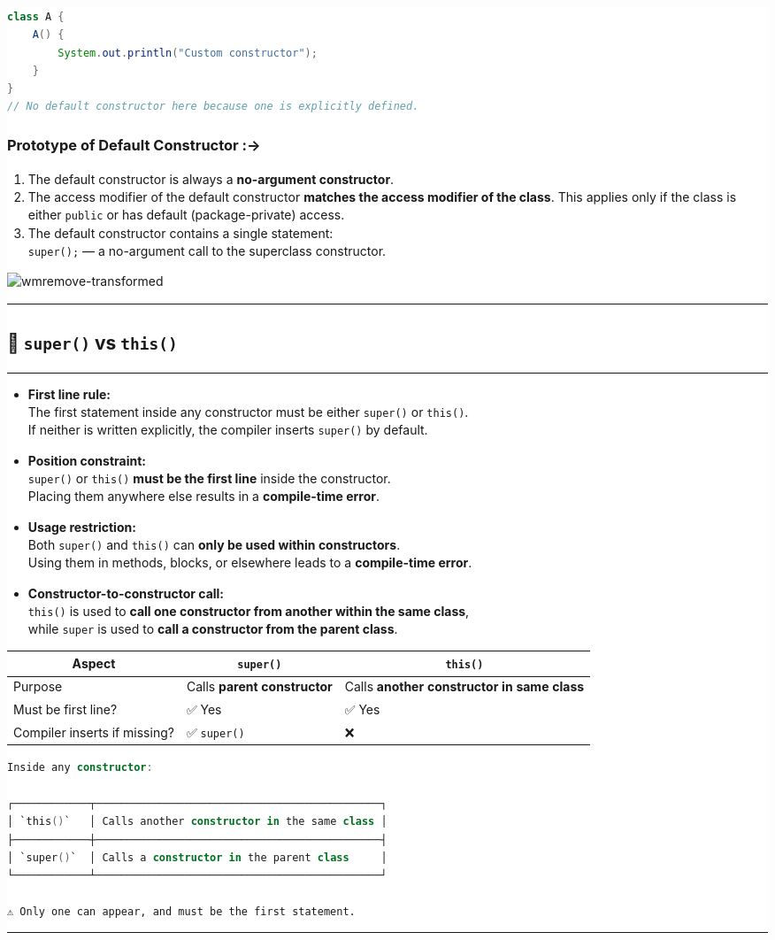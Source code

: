   ```java
  class A {
      A() {
          System.out.println("Custom constructor");
      }
  }
  // No default constructor here because one is explicitly defined.
  ```

### Prototype of Default Constructor :→

1. The default constructor is always a **no-argument constructor**.
2. The access modifier of the default constructor **matches the access modifier of the class**. This applies only if the class is either `public` or has default (package-private) access.
3. The default constructor contains a single statement:  
   `super();` — a no-argument call to the superclass constructor.

![wmremove-transformed](https://github.com/user-attachments/assets/1731e5ac-bf6f-4d38-9df4-e31b585a25ca)

---

## 🔄 `super()` vs `this()`

---

- **First line rule:**  
  The first statement inside any constructor must be either `super()` or `this()`.  
  If neither is written explicitly, the compiler inserts `super()` by default.

- **Position constraint:**  
  `super()` or `this()` **must be the first line** inside the constructor.  
  Placing them anywhere else results in a **compile-time error**.

- **Usage restriction:**  
  Both `super()` and `this()` can **only be used within constructors**.  
  Using them in methods, blocks, or elsewhere leads to a **compile-time error**.

- **Constructor-to-constructor call:**  
  `this()` is used to **call one constructor from another within the same class**,  
  while `super` is used to **call a constructor from the parent class**.

| Aspect                       | `super()`                    | `this()`                                    |
| ---------------------------- | ---------------------------- | ------------------------------------------- |
| Purpose                      | Calls **parent constructor** | Calls **another constructor in same class** |
| Must be first line?          | ✅ Yes                        | ✅ Yes                                       |
| Compiler inserts if missing? | ✅ `super()`                  | ❌                                           |

```kotlin
Inside any constructor:

┌────────────┬─────────────────────────────────────────────┐
│ `this()`   │ Calls another constructor in the same class │
├────────────┼─────────────────────────────────────────────┤
│ `super()`  │ Calls a constructor in the parent class     │
└────────────┴─────────────────────────────────────────────┘

⚠️ Only one can appear, and must be the first statement.
```

---
